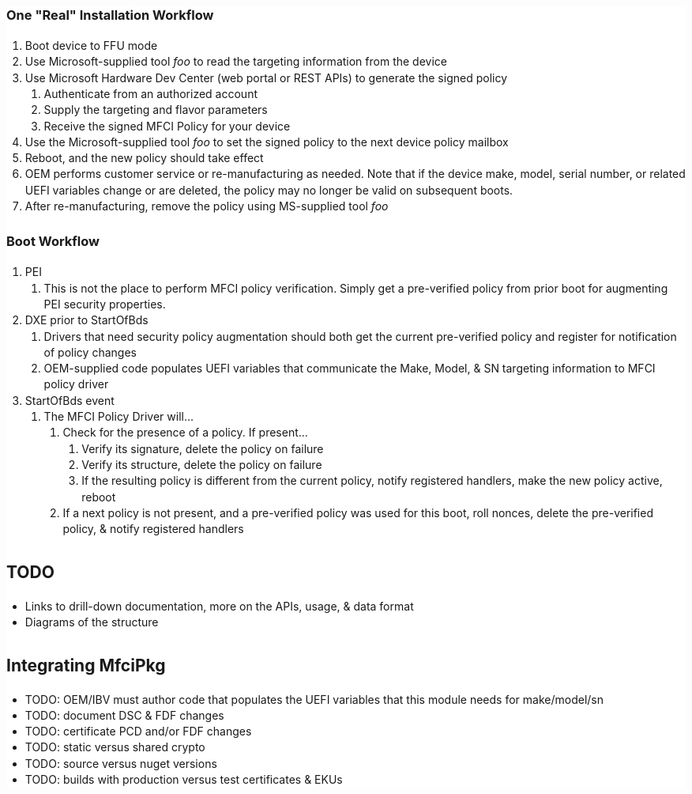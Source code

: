 ### One "Real" Installation Workflow

1. Boot device to FFU mode
1. Use Microsoft-supplied tool _foo_ to read the targeting information from the device
1. Use Microsoft Hardware Dev Center (web portal or REST APIs) to generate the signed policy
    1. Authenticate from an authorized account
    1. Supply the targeting and flavor parameters
    1. Receive the signed MFCI Policy for your device
1. Use the Microsoft-supplied tool _foo_ to set the signed policy to the next device policy mailbox
1. Reboot, and the new policy should take effect
1. OEM performs customer service or re-manufacturing as needed. Note that if the device make, model, serial
number, or related UEFI variables change or are deleted, the policy may no longer be valid on subsequent boots.
1. After re-manufacturing, remove the policy using MS-supplied tool _foo_

### Boot Workflow

1. PEI
    1. This is not the place to perform MFCI policy verification.  Simply get a pre-verified policy
    from prior boot for augmenting PEI security properties.
1. DXE prior to StartOfBds
    1. Drivers that need security policy augmentation should both get the current pre-verified
    policy and register for notification of policy changes
    1. OEM-supplied code populates UEFI variables that communicate the Make, Model, & SN targeting
    information to MFCI policy driver
1. StartOfBds event
    1. The MFCI Policy Driver will...
        1. Check for the presence of a policy.  If present...
            1. Verify its signature, delete the policy on failure
            1. Verify its structure, delete the policy on failure
            1. If the resulting policy is different from the current policy, notify registered handlers,
            make the new policy active, reboot
        1. If a next policy is not present, and a pre-verified policy was used for this boot, roll
        nonces, delete the pre-verified policy, & notify registered handlers

## TODO

* Links to drill-down documentation, more on the APIs, usage, & data format
* Diagrams of the structure

## Integrating MfciPkg

* TODO: OEM/IBV must author code that populates the UEFI variables that this module needs for make/model/sn
* TODO: document DSC & FDF changes
* TODO: certificate PCD and/or FDF changes
* TODO: static versus shared crypto
* TODO: source versus nuget versions
* TODO: builds with production versus test certificates & EKUs
